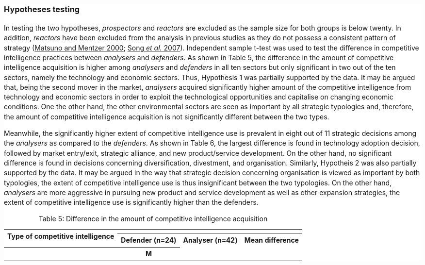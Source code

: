 </table>

### Hypotheses testing

In testing the two hypotheses, _prospectors_ and _reactors_ are excluded as the sample size for both groups is below twenty. In addition, _reactors_ have been excluded from the analysis in previous studies as they do not possess a consistent pattern of strategy ([Matsuno and Mentzer 2000](#mat00); [Song _et al._ 2007](#son07)). Independent sample t-test was used to test the difference in competitive intelligence practices between _analysers_ and _defenders_. As shown in Table 5, the difference in the amount of competitive intelligence acquisition is higher among _analysers_ and _defenders_ in all ten sectors but only significant in two out of the ten sectors, namely the technology and economic sectors. Thus, Hypothesis 1 was partially supported by the data. It may be argued that, being the second mover in the market, _analysers_ acquired significantly higher amount of the competitive intelligence from technology and economic sectors in order to exploit the technological opportunities and capitalise on changing economic conditions. One the other hand, the other environmental sectors are seen as important by all strategic typologies and, therefore, the amount of competitive intelligence acquisition is not significantly different between the two types.

Meanwhile, the significantly higher extent of competitive intelligence use is prevalent in eight out of 11 strategic decisions among the _analysers_ as compared to the _defenders_. As shown in Table 6, the largest difference is found in technology adoption decision, followed by market entry/exit, strategic alliance, and new product/service development. On the other hand, no significant difference is found in decisions concerning diversification, divestment, and organisation. Similarly, Hypotheis 2 was also partially supported by the data. It may be argued in the way that strategic decision concerning organisation is viewed as important by both typologies, the extent of competitive intelligence use is thus insignificant between the two typologies. On the other hand, _analysers_ are more aggressive in pursuing new product and service development as well as other expansion strategies, the extent of competitive intelligence use is significantly higher than the defenders.

<table class="center" style="width: 95%;"><caption>  
Table 5: Difference in the amount of competitive intelligence acquisition</caption>

<tbody>

<tr>

<th rowspan="2">Type of competitive intelligence</th>

<th colspan="6"></th>

</tr>

<tr>

<th colspan="2">Defender (n=24)</th>

<th colspan="2">Analyser (n=42)</th>

<th colspan="2">Mean difference</th>

</tr>

<tr>

<th> </th>

<th>M</th>
